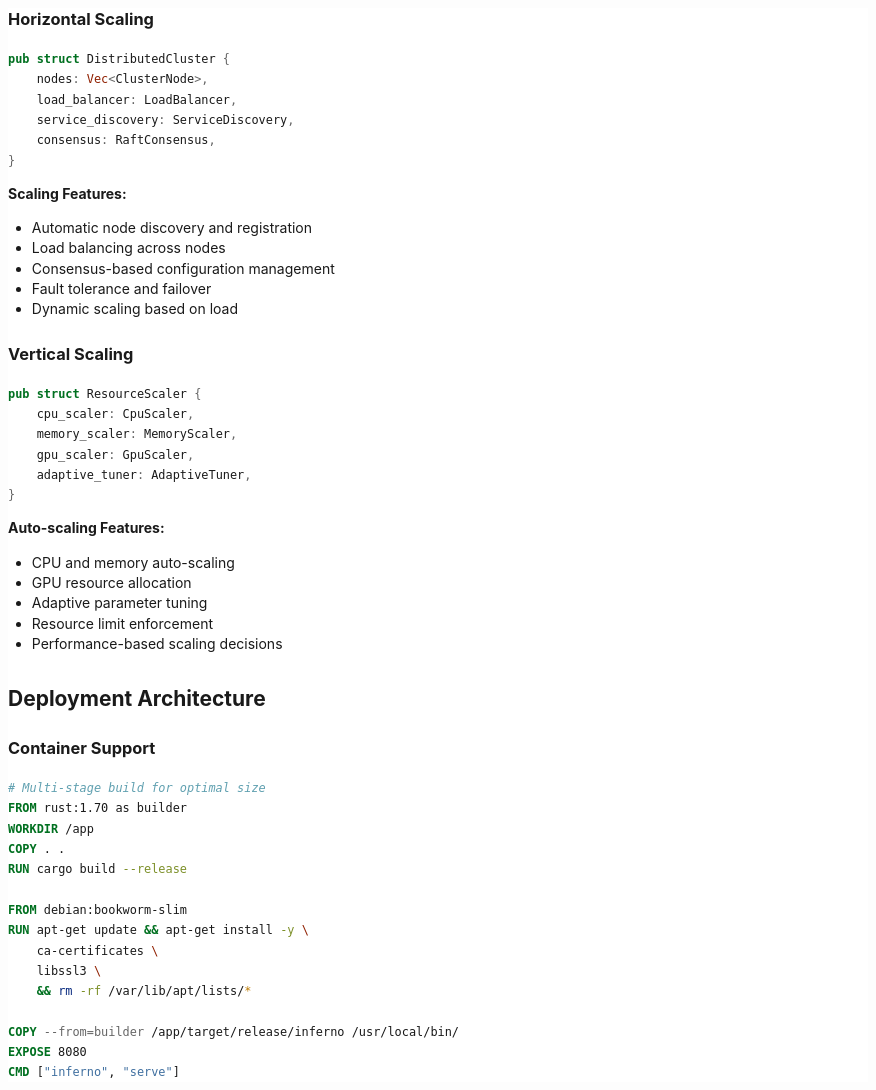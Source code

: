 ### Horizontal Scaling

```rust
pub struct DistributedCluster {
    nodes: Vec<ClusterNode>,
    load_balancer: LoadBalancer,
    service_discovery: ServiceDiscovery,
    consensus: RaftConsensus,
}
```

**Scaling Features:**
- Automatic node discovery and registration
- Load balancing across nodes
- Consensus-based configuration management
- Fault tolerance and failover
- Dynamic scaling based on load

### Vertical Scaling

```rust
pub struct ResourceScaler {
    cpu_scaler: CpuScaler,
    memory_scaler: MemoryScaler,
    gpu_scaler: GpuScaler,
    adaptive_tuner: AdaptiveTuner,
}
```

**Auto-scaling Features:**
- CPU and memory auto-scaling
- GPU resource allocation
- Adaptive parameter tuning
- Resource limit enforcement
- Performance-based scaling decisions

## Deployment Architecture

### Container Support

```dockerfile
# Multi-stage build for optimal size
FROM rust:1.70 as builder
WORKDIR /app
COPY . .
RUN cargo build --release

FROM debian:bookworm-slim
RUN apt-get update && apt-get install -y \
    ca-certificates \
    libssl3 \
    && rm -rf /var/lib/apt/lists/*

COPY --from=builder /app/target/release/inferno /usr/local/bin/
EXPOSE 8080
CMD ["inferno", "serve"]
```
